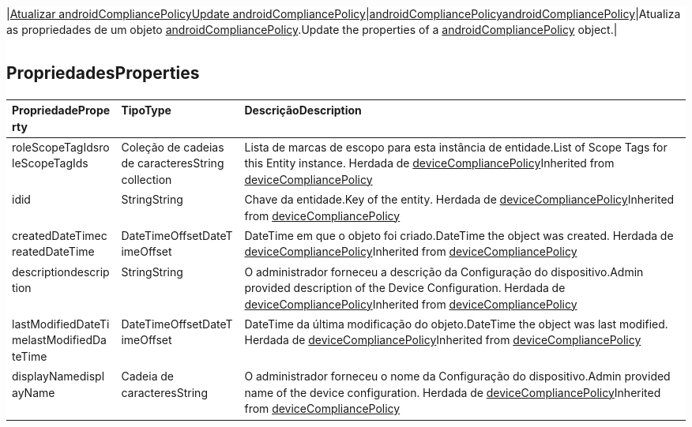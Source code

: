 |[<span data-ttu-id="6529d-125">Atualizar androidCompliancePolicy</span><span class="sxs-lookup"><span data-stu-id="6529d-125">Update androidCompliancePolicy</span></span>](../api/intune-deviceconfig-androidcompliancepolicy-update.md)|[<span data-ttu-id="6529d-126">androidCompliancePolicy</span><span class="sxs-lookup"><span data-stu-id="6529d-126">androidCompliancePolicy</span></span>](../resources/intune-deviceconfig-androidcompliancepolicy.md)|<span data-ttu-id="6529d-127">Atualiza as propriedades de um objeto [androidCompliancePolicy](../resources/intune-deviceconfig-androidcompliancepolicy.md).</span><span class="sxs-lookup"><span data-stu-id="6529d-127">Update the properties of a [androidCompliancePolicy](../resources/intune-deviceconfig-androidcompliancepolicy.md) object.</span></span>|

## <a name="properties"></a><span data-ttu-id="6529d-128">Propriedades</span><span class="sxs-lookup"><span data-stu-id="6529d-128">Properties</span></span>
|<span data-ttu-id="6529d-129">Propriedade</span><span class="sxs-lookup"><span data-stu-id="6529d-129">Property</span></span>|<span data-ttu-id="6529d-130">Tipo</span><span class="sxs-lookup"><span data-stu-id="6529d-130">Type</span></span>|<span data-ttu-id="6529d-131">Descrição</span><span class="sxs-lookup"><span data-stu-id="6529d-131">Description</span></span>|
|:---|:---|:---|
|<span data-ttu-id="6529d-132">roleScopeTagIds</span><span class="sxs-lookup"><span data-stu-id="6529d-132">roleScopeTagIds</span></span>|<span data-ttu-id="6529d-133">Coleção de cadeias de caracteres</span><span class="sxs-lookup"><span data-stu-id="6529d-133">String collection</span></span>|<span data-ttu-id="6529d-134">Lista de marcas de escopo para esta instância de entidade.</span><span class="sxs-lookup"><span data-stu-id="6529d-134">List of Scope Tags for this Entity instance.</span></span> <span data-ttu-id="6529d-135">Herdada de [deviceCompliancePolicy](../resources/intune-shared-devicecompliancepolicy.md)</span><span class="sxs-lookup"><span data-stu-id="6529d-135">Inherited from [deviceCompliancePolicy](../resources/intune-shared-devicecompliancepolicy.md)</span></span>|
|<span data-ttu-id="6529d-136">id</span><span class="sxs-lookup"><span data-stu-id="6529d-136">id</span></span>|<span data-ttu-id="6529d-137">String</span><span class="sxs-lookup"><span data-stu-id="6529d-137">String</span></span>|<span data-ttu-id="6529d-138">Chave da entidade.</span><span class="sxs-lookup"><span data-stu-id="6529d-138">Key of the entity.</span></span> <span data-ttu-id="6529d-139">Herdada de [deviceCompliancePolicy](../resources/intune-shared-devicecompliancepolicy.md)</span><span class="sxs-lookup"><span data-stu-id="6529d-139">Inherited from [deviceCompliancePolicy](../resources/intune-shared-devicecompliancepolicy.md)</span></span>|
|<span data-ttu-id="6529d-140">createdDateTime</span><span class="sxs-lookup"><span data-stu-id="6529d-140">createdDateTime</span></span>|<span data-ttu-id="6529d-141">DateTimeOffset</span><span class="sxs-lookup"><span data-stu-id="6529d-141">DateTimeOffset</span></span>|<span data-ttu-id="6529d-142">DateTime em que o objeto foi criado.</span><span class="sxs-lookup"><span data-stu-id="6529d-142">DateTime the object was created.</span></span> <span data-ttu-id="6529d-143">Herdada de [deviceCompliancePolicy](../resources/intune-shared-devicecompliancepolicy.md)</span><span class="sxs-lookup"><span data-stu-id="6529d-143">Inherited from [deviceCompliancePolicy](../resources/intune-shared-devicecompliancepolicy.md)</span></span>|
|<span data-ttu-id="6529d-144">description</span><span class="sxs-lookup"><span data-stu-id="6529d-144">description</span></span>|<span data-ttu-id="6529d-145">String</span><span class="sxs-lookup"><span data-stu-id="6529d-145">String</span></span>|<span data-ttu-id="6529d-146">O administrador forneceu a descrição da Configuração do dispositivo.</span><span class="sxs-lookup"><span data-stu-id="6529d-146">Admin provided description of the Device Configuration.</span></span> <span data-ttu-id="6529d-147">Herdada de [deviceCompliancePolicy](../resources/intune-shared-devicecompliancepolicy.md)</span><span class="sxs-lookup"><span data-stu-id="6529d-147">Inherited from [deviceCompliancePolicy](../resources/intune-shared-devicecompliancepolicy.md)</span></span>|
|<span data-ttu-id="6529d-148">lastModifiedDateTime</span><span class="sxs-lookup"><span data-stu-id="6529d-148">lastModifiedDateTime</span></span>|<span data-ttu-id="6529d-149">DateTimeOffset</span><span class="sxs-lookup"><span data-stu-id="6529d-149">DateTimeOffset</span></span>|<span data-ttu-id="6529d-150">DateTime da última modificação do objeto.</span><span class="sxs-lookup"><span data-stu-id="6529d-150">DateTime the object was last modified.</span></span> <span data-ttu-id="6529d-151">Herdada de [deviceCompliancePolicy](../resources/intune-shared-devicecompliancepolicy.md)</span><span class="sxs-lookup"><span data-stu-id="6529d-151">Inherited from [deviceCompliancePolicy](../resources/intune-shared-devicecompliancepolicy.md)</span></span>|
|<span data-ttu-id="6529d-152">displayName</span><span class="sxs-lookup"><span data-stu-id="6529d-152">displayName</span></span>|<span data-ttu-id="6529d-153">Cadeia de caracteres</span><span class="sxs-lookup"><span data-stu-id="6529d-153">String</span></span>|<span data-ttu-id="6529d-154">O administrador forneceu o nome da Configuração do dispositivo.</span><span class="sxs-lookup"><span data-stu-id="6529d-154">Admin provided name of the device configuration.</span></span> <span data-ttu-id="6529d-155">Herdada de [deviceCompliancePolicy](../resources/intune-shared-devicecompliancepolicy.md)</span><span class="sxs-lookup"><span data-stu-id="6529d-155">Inherited from [deviceCompliancePolicy](../resources/intune-shared-devicecompliancepolicy.md)</span></span>|